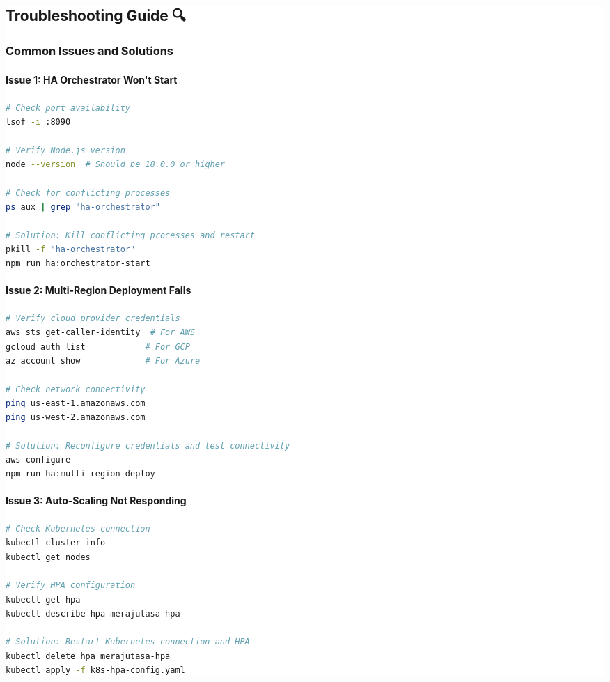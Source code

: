 ## Troubleshooting Guide 🔍

### Common Issues and Solutions

#### Issue 1: HA Orchestrator Won't Start

```bash
# Check port availability
lsof -i :8090

# Verify Node.js version
node --version  # Should be 18.0.0 or higher

# Check for conflicting processes
ps aux | grep "ha-orchestrator"

# Solution: Kill conflicting processes and restart
pkill -f "ha-orchestrator"
npm run ha:orchestrator-start
```

#### Issue 2: Multi-Region Deployment Fails

```bash
# Verify cloud provider credentials
aws sts get-caller-identity  # For AWS
gcloud auth list            # For GCP
az account show             # For Azure

# Check network connectivity
ping us-east-1.amazonaws.com
ping us-west-2.amazonaws.com

# Solution: Reconfigure credentials and test connectivity
aws configure
npm run ha:multi-region-deploy
```

#### Issue 3: Auto-Scaling Not Responding

```bash
# Check Kubernetes connection
kubectl cluster-info
kubectl get nodes

# Verify HPA configuration
kubectl get hpa
kubectl describe hpa merajutasa-hpa

# Solution: Restart Kubernetes connection and HPA
kubectl delete hpa merajutasa-hpa
kubectl apply -f k8s-hpa-config.yaml
```
